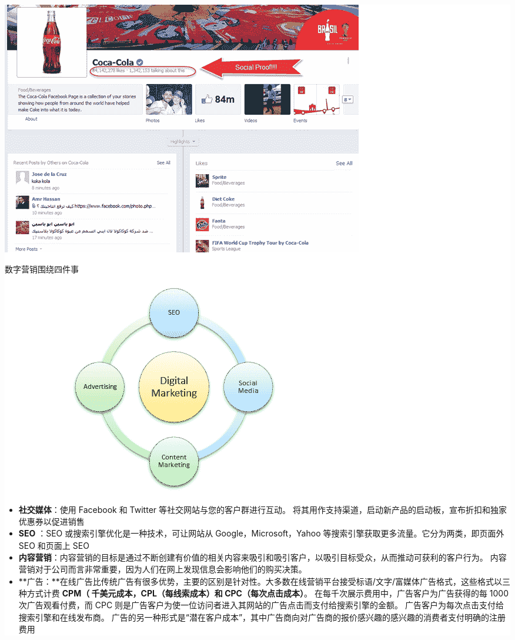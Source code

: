 ![Digital Marketing Tutorial: Online Course](img/fb58d4a928eef56030506029b58f432a.png "Introduction to Digital Marketing")

数字营销围绕四件事

![Digital Marketing Tutorial: Online Course](img/07fa804ec73a672e2a5030af1a7ec77a.png "Introduction to Digital Marketing")

*   **社交媒体**：使用 Facebook 和 Twitter 等社交网站与您的客户群进行互动。 将其用作支持渠道，启动新产品的启动板，宣布折扣和独家优惠券以促进销售
*   **SEO** ：SEO 或搜索引擎优化是一种技术，可让网站从 Google，Microsoft，Yahoo 等搜索引擎获取更多流量。它分为两类，即页面外 SEO 和页面上 SEO
*   **内容营销**：内容营销的目标是通过不断创建有价值的相关内容来吸引和吸引客户，以吸引目标受众，从而推动可获利的客户行为。 内容营销对于公司而言非常重要，因为人们在网上发现信息会影响他们的购买决策。
*   **广告：**在线广告比传统广告有很多优势，主要的区别是针对性。大多数在线营销平台接受标语/文字/富媒体广告格式，这些格式以三种方式计费 **CPM（ 千美元成本，CPL（每线索成本）和 CPC（每次点击成本）**。 在每千次展示费用中，广告客户为广告获得的每 1000 次广告观看付费，而 CPC 则是广告客户为使一位访问者进入其网站的广告点击而支付给搜索引擎的金额。 广告客户为每次点击支付给搜索引擎和在线发布商。 广告的另一种形式是“潜在客户成本”，其中广告商向对广告商的报价感兴趣的感兴趣的消费者支付明确的注册费用
